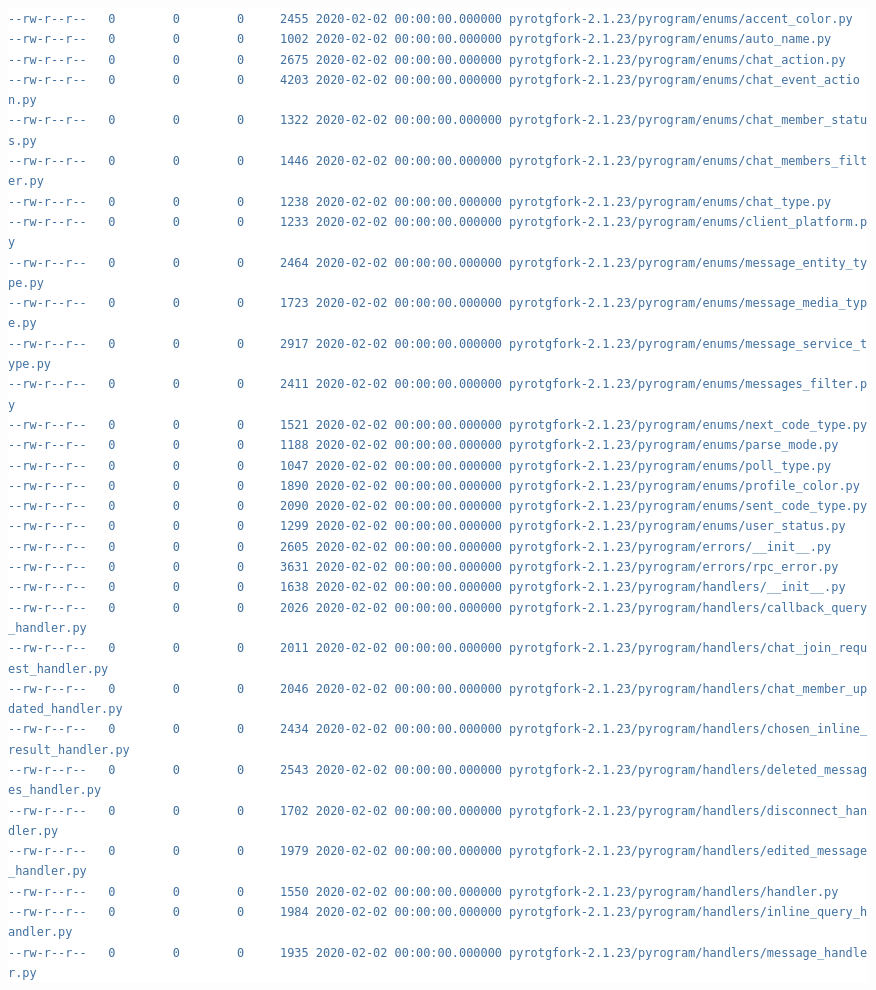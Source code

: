 ```diff
--rw-r--r--   0        0        0     2455 2020-02-02 00:00:00.000000 pyrotgfork-2.1.23/pyrogram/enums/accent_color.py
--rw-r--r--   0        0        0     1002 2020-02-02 00:00:00.000000 pyrotgfork-2.1.23/pyrogram/enums/auto_name.py
--rw-r--r--   0        0        0     2675 2020-02-02 00:00:00.000000 pyrotgfork-2.1.23/pyrogram/enums/chat_action.py
--rw-r--r--   0        0        0     4203 2020-02-02 00:00:00.000000 pyrotgfork-2.1.23/pyrogram/enums/chat_event_action.py
--rw-r--r--   0        0        0     1322 2020-02-02 00:00:00.000000 pyrotgfork-2.1.23/pyrogram/enums/chat_member_status.py
--rw-r--r--   0        0        0     1446 2020-02-02 00:00:00.000000 pyrotgfork-2.1.23/pyrogram/enums/chat_members_filter.py
--rw-r--r--   0        0        0     1238 2020-02-02 00:00:00.000000 pyrotgfork-2.1.23/pyrogram/enums/chat_type.py
--rw-r--r--   0        0        0     1233 2020-02-02 00:00:00.000000 pyrotgfork-2.1.23/pyrogram/enums/client_platform.py
--rw-r--r--   0        0        0     2464 2020-02-02 00:00:00.000000 pyrotgfork-2.1.23/pyrogram/enums/message_entity_type.py
--rw-r--r--   0        0        0     1723 2020-02-02 00:00:00.000000 pyrotgfork-2.1.23/pyrogram/enums/message_media_type.py
--rw-r--r--   0        0        0     2917 2020-02-02 00:00:00.000000 pyrotgfork-2.1.23/pyrogram/enums/message_service_type.py
--rw-r--r--   0        0        0     2411 2020-02-02 00:00:00.000000 pyrotgfork-2.1.23/pyrogram/enums/messages_filter.py
--rw-r--r--   0        0        0     1521 2020-02-02 00:00:00.000000 pyrotgfork-2.1.23/pyrogram/enums/next_code_type.py
--rw-r--r--   0        0        0     1188 2020-02-02 00:00:00.000000 pyrotgfork-2.1.23/pyrogram/enums/parse_mode.py
--rw-r--r--   0        0        0     1047 2020-02-02 00:00:00.000000 pyrotgfork-2.1.23/pyrogram/enums/poll_type.py
--rw-r--r--   0        0        0     1890 2020-02-02 00:00:00.000000 pyrotgfork-2.1.23/pyrogram/enums/profile_color.py
--rw-r--r--   0        0        0     2090 2020-02-02 00:00:00.000000 pyrotgfork-2.1.23/pyrogram/enums/sent_code_type.py
--rw-r--r--   0        0        0     1299 2020-02-02 00:00:00.000000 pyrotgfork-2.1.23/pyrogram/enums/user_status.py
--rw-r--r--   0        0        0     2605 2020-02-02 00:00:00.000000 pyrotgfork-2.1.23/pyrogram/errors/__init__.py
--rw-r--r--   0        0        0     3631 2020-02-02 00:00:00.000000 pyrotgfork-2.1.23/pyrogram/errors/rpc_error.py
--rw-r--r--   0        0        0     1638 2020-02-02 00:00:00.000000 pyrotgfork-2.1.23/pyrogram/handlers/__init__.py
--rw-r--r--   0        0        0     2026 2020-02-02 00:00:00.000000 pyrotgfork-2.1.23/pyrogram/handlers/callback_query_handler.py
--rw-r--r--   0        0        0     2011 2020-02-02 00:00:00.000000 pyrotgfork-2.1.23/pyrogram/handlers/chat_join_request_handler.py
--rw-r--r--   0        0        0     2046 2020-02-02 00:00:00.000000 pyrotgfork-2.1.23/pyrogram/handlers/chat_member_updated_handler.py
--rw-r--r--   0        0        0     2434 2020-02-02 00:00:00.000000 pyrotgfork-2.1.23/pyrogram/handlers/chosen_inline_result_handler.py
--rw-r--r--   0        0        0     2543 2020-02-02 00:00:00.000000 pyrotgfork-2.1.23/pyrogram/handlers/deleted_messages_handler.py
--rw-r--r--   0        0        0     1702 2020-02-02 00:00:00.000000 pyrotgfork-2.1.23/pyrogram/handlers/disconnect_handler.py
--rw-r--r--   0        0        0     1979 2020-02-02 00:00:00.000000 pyrotgfork-2.1.23/pyrogram/handlers/edited_message_handler.py
--rw-r--r--   0        0        0     1550 2020-02-02 00:00:00.000000 pyrotgfork-2.1.23/pyrogram/handlers/handler.py
--rw-r--r--   0        0        0     1984 2020-02-02 00:00:00.000000 pyrotgfork-2.1.23/pyrogram/handlers/inline_query_handler.py
--rw-r--r--   0        0        0     1935 2020-02-02 00:00:00.000000 pyrotgfork-2.1.23/pyrogram/handlers/message_handler.py
```